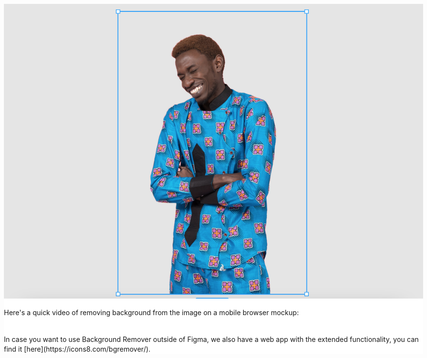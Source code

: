   <img width="auto" height="auto" src="/public/1.9_Remover.png">
</p>

Here's a quick video of removing background from the image on a mobile browser mockup:

<video autoplay="" muted="" loop="" playsinline="" width="auto" height="auto"><source src="/public/BG Remover_Demo 15.47.57.mp4" type="video/mp4"></video>

<br>
In case you want to use Background Remover outside of Figma, we also have a web app with the extended functionality, you can find it [here](https://icons8.com/bgremover/).
